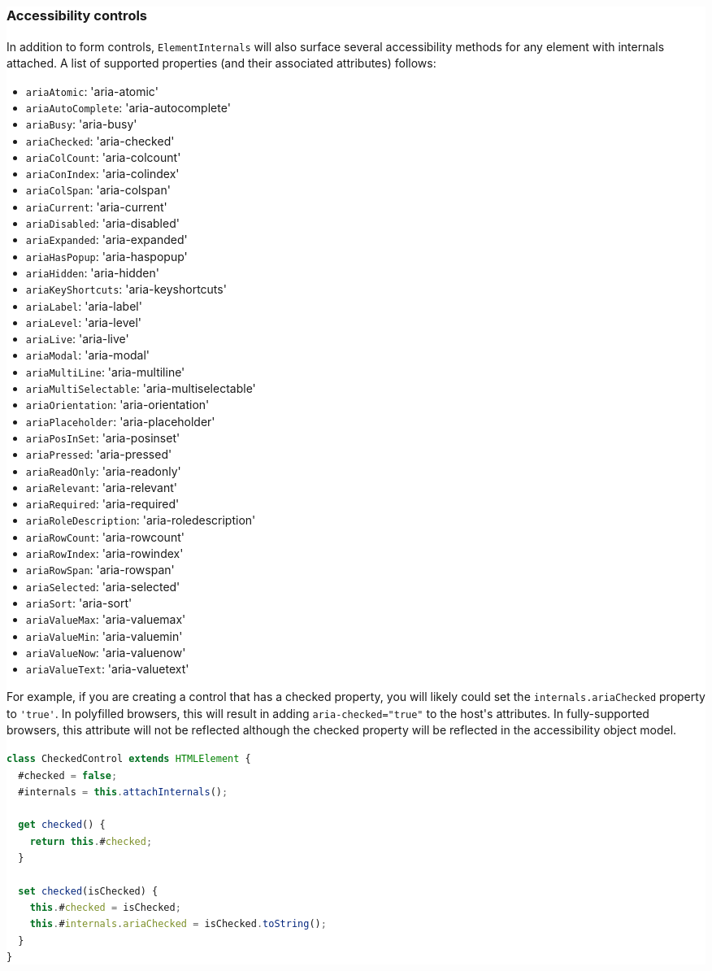 ### Accessibility controls

In addition to form controls, `ElementInternals` will also surface several accessibility methods for any element with internals attached. A list of supported properties (and their associated attributes) follows:

- `ariaAtomic`: 'aria-atomic'
- `ariaAutoComplete`: 'aria-autocomplete'
- `ariaBusy`: 'aria-busy'
- `ariaChecked`: 'aria-checked'
- `ariaColCount`: 'aria-colcount'
- `ariaConIndex`: 'aria-colindex'
- `ariaColSpan`: 'aria-colspan'
- `ariaCurrent`: 'aria-current'
- `ariaDisabled`: 'aria-disabled'
- `ariaExpanded`: 'aria-expanded'
- `ariaHasPopup`: 'aria-haspopup'
- `ariaHidden`: 'aria-hidden'
- `ariaKeyShortcuts`: 'aria-keyshortcuts'
- `ariaLabel`: 'aria-label'
- `ariaLevel`: 'aria-level'
- `ariaLive`: 'aria-live'
- `ariaModal`: 'aria-modal'
- `ariaMultiLine`: 'aria-multiline'
- `ariaMultiSelectable`: 'aria-multiselectable'
- `ariaOrientation`: 'aria-orientation'
- `ariaPlaceholder`: 'aria-placeholder'
- `ariaPosInSet`: 'aria-posinset'
- `ariaPressed`: 'aria-pressed'
- `ariaReadOnly`: 'aria-readonly'
- `ariaRelevant`: 'aria-relevant'
- `ariaRequired`: 'aria-required'
- `ariaRoleDescription`: 'aria-roledescription'
- `ariaRowCount`: 'aria-rowcount'
- `ariaRowIndex`: 'aria-rowindex'
- `ariaRowSpan`: 'aria-rowspan'
- `ariaSelected`: 'aria-selected'
- `ariaSort`: 'aria-sort'
- `ariaValueMax`: 'aria-valuemax'
- `ariaValueMin`: 'aria-valuemin'
- `ariaValueNow`: 'aria-valuenow'
- `ariaValueText`: 'aria-valuetext'

For example, if you are creating a control that has a checked property, you will likely could set the `internals.ariaChecked` property to `'true'`. In polyfilled browsers, this will result in adding `aria-checked="true"` to the host's attributes. In fully-supported browsers, this attribute will not be reflected although the checked property will be reflected in the accessibility object model.

```javascript
class CheckedControl extends HTMLElement {
  #checked = false;
  #internals = this.attachInternals();

  get checked() {
    return this.#checked;
  }

  set checked(isChecked) {
    this.#checked = isChecked;
    this.#internals.ariaChecked = isChecked.toString();
  }
}
```
